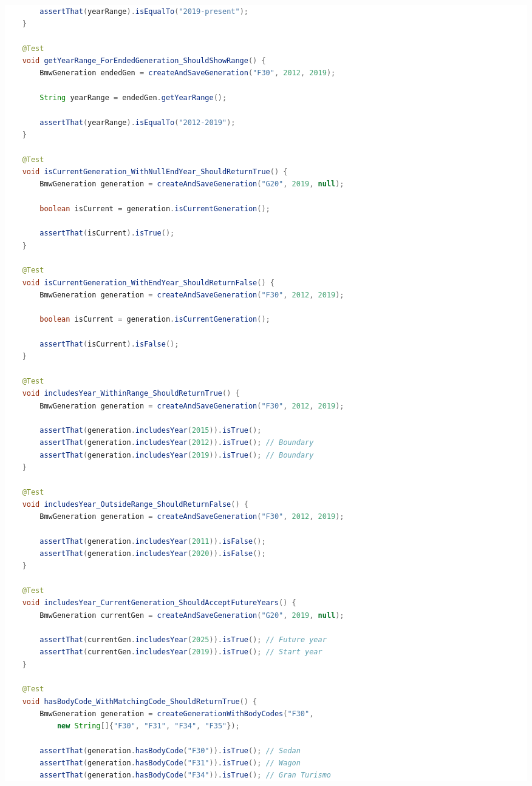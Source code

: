 ```java
        assertThat(yearRange).isEqualTo("2019-present");
    }
    
    @Test
    void getYearRange_ForEndedGeneration_ShouldShowRange() {
        BmwGeneration endedGen = createAndSaveGeneration("F30", 2012, 2019);
        
        String yearRange = endedGen.getYearRange();
        
        assertThat(yearRange).isEqualTo("2012-2019");
    }
    
    @Test
    void isCurrentGeneration_WithNullEndYear_ShouldReturnTrue() {
        BmwGeneration generation = createAndSaveGeneration("G20", 2019, null);
        
        boolean isCurrent = generation.isCurrentGeneration();
        
        assertThat(isCurrent).isTrue();
    }
    
    @Test
    void isCurrentGeneration_WithEndYear_ShouldReturnFalse() {
        BmwGeneration generation = createAndSaveGeneration("F30", 2012, 2019);
        
        boolean isCurrent = generation.isCurrentGeneration();
        
        assertThat(isCurrent).isFalse();
    }
    
    @Test
    void includesYear_WithinRange_ShouldReturnTrue() {
        BmwGeneration generation = createAndSaveGeneration("F30", 2012, 2019);
        
        assertThat(generation.includesYear(2015)).isTrue();
        assertThat(generation.includesYear(2012)).isTrue(); // Boundary
        assertThat(generation.includesYear(2019)).isTrue(); // Boundary
    }
    
    @Test
    void includesYear_OutsideRange_ShouldReturnFalse() {
        BmwGeneration generation = createAndSaveGeneration("F30", 2012, 2019);
        
        assertThat(generation.includesYear(2011)).isFalse();
        assertThat(generation.includesYear(2020)).isFalse();
    }
    
    @Test
    void includesYear_CurrentGeneration_ShouldAcceptFutureYears() {
        BmwGeneration currentGen = createAndSaveGeneration("G20", 2019, null);
        
        assertThat(currentGen.includesYear(2025)).isTrue(); // Future year
        assertThat(currentGen.includesYear(2019)).isTrue(); // Start year
    }
    
    @Test
    void hasBodyCode_WithMatchingCode_ShouldReturnTrue() {
        BmwGeneration generation = createGenerationWithBodyCodes("F30", 
            new String[]{"F30", "F31", "F34", "F35"});
        
        assertThat(generation.hasBodyCode("F30")).isTrue(); // Sedan
        assertThat(generation.hasBodyCode("F31")).isTrue(); // Wagon
        assertThat(generation.hasBodyCode("F34")).isTrue(); // Gran Turismo
```